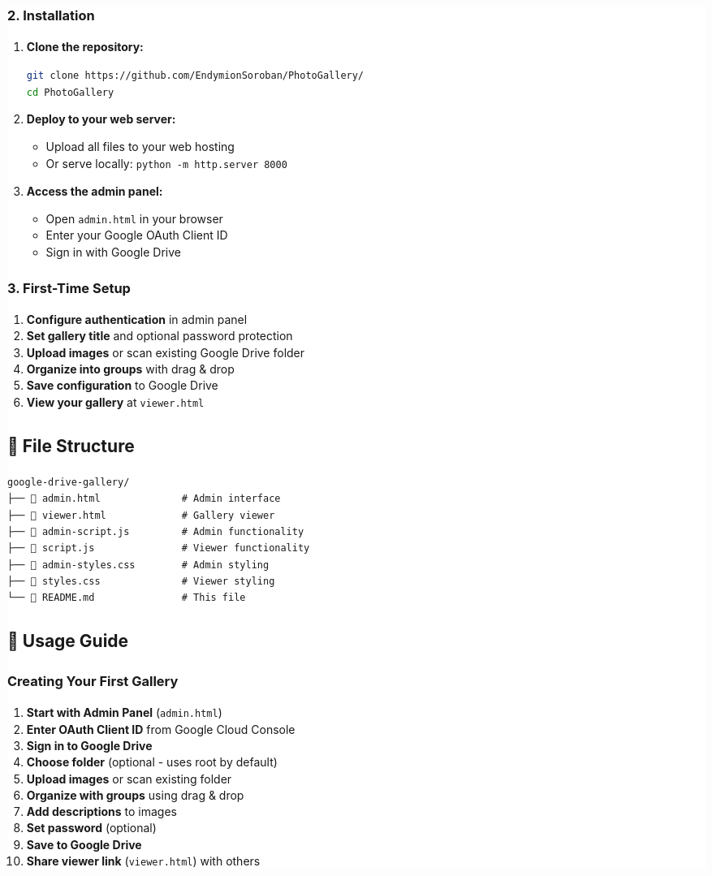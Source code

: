### 2. Installation

1. **Clone the repository:**
   ```bash
   git clone https://github.com/EndymionSoroban/PhotoGallery/
   cd PhotoGallery
   ```

2. **Deploy to your web server:**
   - Upload all files to your web hosting
   - Or serve locally: `python -m http.server 8000`

3. **Access the admin panel:**
   - Open `admin.html` in your browser
   - Enter your Google OAuth Client ID
   - Sign in with Google Drive

### 3. First-Time Setup

1. **Configure authentication** in admin panel
2. **Set gallery title** and optional password protection
3. **Upload images** or scan existing Google Drive folder
4. **Organize into groups** with drag & drop
5. **Save configuration** to Google Drive
6. **View your gallery** at `viewer.html`

## 📁 File Structure

```
google-drive-gallery/
├── 📄 admin.html              # Admin interface
├── 📄 viewer.html             # Gallery viewer  
├── 📄 admin-script.js         # Admin functionality
├── 📄 script.js               # Viewer functionality
├── 📄 admin-styles.css        # Admin styling
├── 📄 styles.css              # Viewer styling
└── 📄 README.md               # This file
```

## 🎯 Usage Guide

### Creating Your First Gallery

1. **Start with Admin Panel** (`admin.html`)
2. **Enter OAuth Client ID** from Google Cloud Console
3. **Sign in to Google Drive**
4. **Choose folder** (optional - uses root by default)
5. **Upload images** or scan existing folder
6. **Organize with groups** using drag & drop
7. **Add descriptions** to images
8. **Set password** (optional)
9. **Save to Google Drive**
10. **Share viewer link** (`viewer.html`) with others
